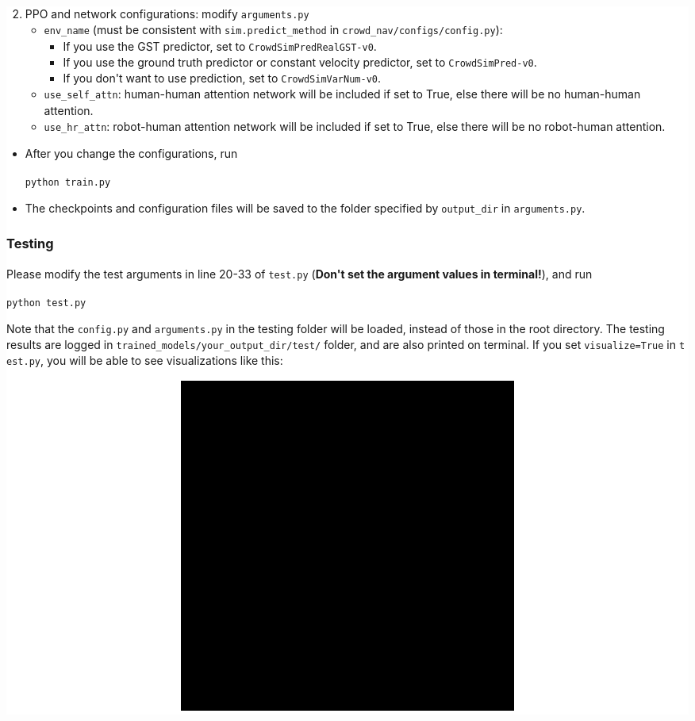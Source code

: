   2. PPO and network configurations: modify `arguments.py`
     - `env_name` (must be consistent with `sim.predict_method` in `crowd_nav/configs/config.py`):
        - If you use the GST predictor, set to `CrowdSimPredRealGST-v0`.
        - If you use the ground truth predictor or constant velocity predictor, set to `CrowdSimPred-v0`.
        - If you don't want to use prediction, set to `CrowdSimVarNum-v0`.
     - `use_self_attn`: human-human attention network will be included if set to True, else there will be no human-human attention.
     - `use_hr_attn`: robot-human attention network will be included if set to True, else there will be no robot-human attention.
- After you change the configurations, run
  ```
  python train.py
  ```
- The checkpoints and configuration files will be saved to the folder specified by `output_dir` in `arguments.py`.

### Testing
Please modify the test arguments in line 20-33 of `test.py` (**Don't set the argument values in terminal!**), and run
```
python test.py
```
Note that the `config.py` and `arguments.py` in the testing folder will be loaded, instead of those in the root directory.
The testing results are logged in `trained_models/your_output_dir/test/` folder, and are also printed on terminal.
If you set `visualize=True` in `test.py`, you will be able to see visualizations like this:
<p align="center">
<img src="/figures/visual.gif" width="420" />
</p>
